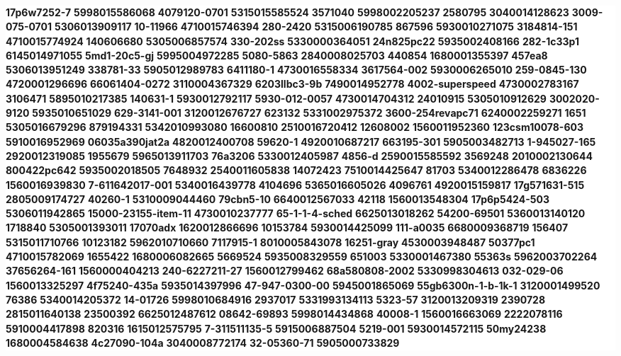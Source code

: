 **17p6w7252-7**    **5998015586068**    **4079120-0701**    **5315015585524**    **3571040**    **5998002205237**
**2580795**    **3040014128623**    **3009-075-0701**    **5306013909117**    **10-11966**    **4710015746394**
**280-2420**    **5315006190785**    **867596**    **5930010271075**    **3184814-151**    **4710015774924**
**140606680**    **5305006857574**    **330-202ss**    **5330000364051**    **24n825pc22**    **5935002408166**
**282-1c33p1**    **6145014971055**    **5md1-20c5-gj**    **5995004972285**    **5080-5863**    **2840008025703**
**440854**    **1680001355397**    **457ea8**    **5306013951249**    **338781-33**    **5905012989783**
**6411180-1**    **4730016558334**    **3617564-002**    **5930006265010**    **259-0845-130**    **4720001296696**
**66061404-0272**    **3110004367329**    **6203llbc3-9b**    **7490014952778**    **4002-superspeed**    **4730002783167**
**3106471**    **5895010217385**    **140631-1**    **5930012792117**    **5930-012-0057**    **4730014704312**
**24010915**    **5305010912629**    **3002020-9120**    **5935010651029**    **629-3141-001**    **3120012676727**
**623132**    **5331002975372**    **3600-254revapc71**    **6240002259271**    **1651**    **5305016679296**
**879194331**    **5342010993080**    **16600810**    **2510016720412**    **12608002**    **1560011952360**
**123csm10078-603**    **5910016952969**    **06035a390jat2a**    **4820012400708**    **59620-1**    **4920010687217**
**663195-301**    **5905003482713**    **1-945027-165**    **2920012319085**    **1955679**    **5965013911703**
**76a3206**    **5330012405987**    **4856-d**    **2590015585592**    **3569248**    **2010002130644**
**800422pc642**    **5935002018505**    **7648932**    **2540011605838**    **14072423**    **7510014425647**
**81703**    **5340012286478**    **6836226**    **1560016939830**    **7-611642017-001**    **5340016439778**
**4104696**    **5365016605026**    **4096761**    **4920015159817**    **17g571631-515**    **2805009174727**
**40260-1**    **5310009044460**    **79cbn5-10**    **6640012567033**    **42118**    **1560013548304**
**17p6p5424-503**    **5306011942865**    **15000-23155-item-11**    **4730010237777**    **65-1-1-4-sched**    **6625013018262**
**54200-69501**    **5360013140120**    **1718840**    **5305001393011**    **17070adx**    **1620012866696**
**10153784**    **5930014425099**    **111-a0035**    **6680009368719**    **156407**    **5315011710766**
**10123182**    **5962010710660**    **7117915-1**    **8010005843078**    **16251-gray**    **4530003948487**
**50377pc1**    **4710015782069**    **1655422**    **1680006082665**    **5669524**    **5935008329559**
**651003**    **5330001467380**    **55363s**    **5962003702264**    **37656264-161**    **1560000404213**
**240-6227211-27**    **1560012799462**    **68a580808-2002**    **5330998304613**    **032-029-06**    **1560013325297**
**4f75240-435a**    **5935014397996**    **47-947-0300-00**    **5945001865069**    **55gb6300n-1-b-1k-1**    **3120001499520**
**76386**    **5340014205372**    **14-01726**    **5998010684916**    **2937017**    **5331993134113**
**5323-57**    **3120013209319**    **2390728**    **2815011640138**    **23500392**    **6625012487612**
**08642-69893**    **5998014434868**    **40008-1**    **1560016663069**    **2222078116**    **5910004417898**
**820316**    **1615012575795**    **7-311511135-5**    **5915006887504**    **5219-001**    **5930014572115**
**50my24238**    **1680004584638**    **4c27090-104a**    **3040008772174**    **32-05360-71**    **5905000733829**